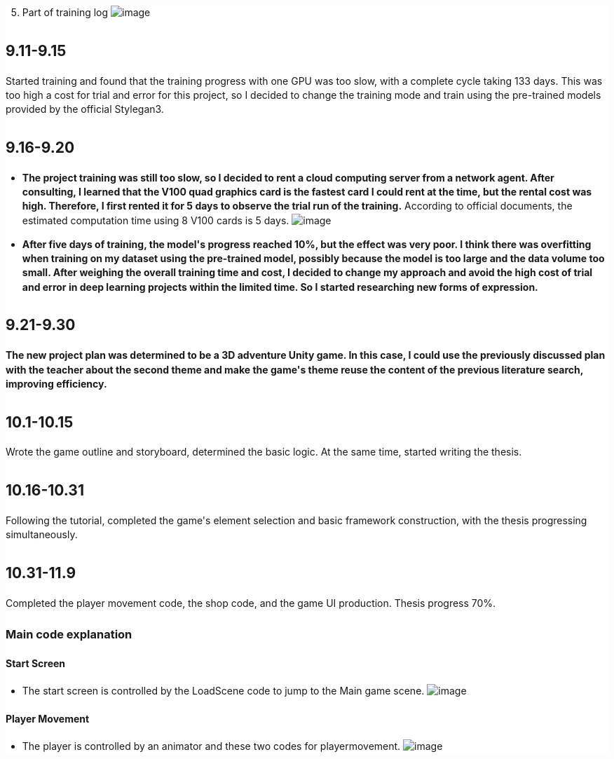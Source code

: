 5. Part of training log
![image](https://github.com/Quincy816/Quincy-Graduation-Design/assets/115622644/48fdf190-b35f-4f83-a00c-fecedcecb112)

## 9.11-9.15 
Started training and found that the training progress with one GPU was too slow, with a complete cycle taking 133 days. This was too high a cost for trial and error for this project, so I decided to change the training mode and train using the pre-trained models provided by the official Stylegan3.

## 9.16-9.20
- **The project training was still too slow, so I decided to rent a cloud computing server from a network agent. After consulting, I learned that the V100 quad graphics card is the fastest card I could rent at the time, but the rental cost was high. Therefore, I first rented it for 5 days to observe the trial run of the training.**
  According to official documents, the estimated computation time using 8 V100 cards is 5 days.
  ![image](https://github.com/Quincy816/Quincy-Graduation-Design/assets/115622644/bdeeee63-e962-48f5-9440-f1d40cf4de53)
  
- **After five days of training, the model's progress reached 10%, but the effect was very poor. I think there was overfitting when training on my dataset using the pre-trained model, possibly because the model is too large and the data volume too small. After weighing the overall training time and cost, I decided to change my approach and avoid the high cost of trial and error in deep learning projects within the limited time. So I started researching new forms of expression.**

## 9.21-9.30
**The new project plan was determined to be a 3D adventure Unity game. In this case, I could use the previously discussed plan with the teacher about the second theme and make the game's theme reuse the content of the previous literature search, improving efficiency.**

## 10.1-10.15
Wrote the game outline and storyboard, determined the basic logic. At the same time, started writing the thesis.

## 10.16-10.31
Following the tutorial, completed the game's element selection and basic framework construction, with the thesis progressing simultaneously.

## 10.31-11.9
Completed the player movement code, the shop code, and the game UI production. Thesis progress 70%.
### Main code explanation
#### Start Screen
- The start screen is controlled by the LoadScene code to jump to the Main game scene.
  ![image](https://github.com/Quincy816/Quincy-Graduation-Design/assets/115622644/ae34c36f-a11e-457f-9f2d-139a6850aaf9)

#### Player Movement
- The player is controlled by an animator and these two codes for playermovement.
  ![image](https://github.com/Quincy816/Quincy-Graduation-Design/assets/115622644/eccca9d3-78bb-43dc-8fcb-62480c318d01)
